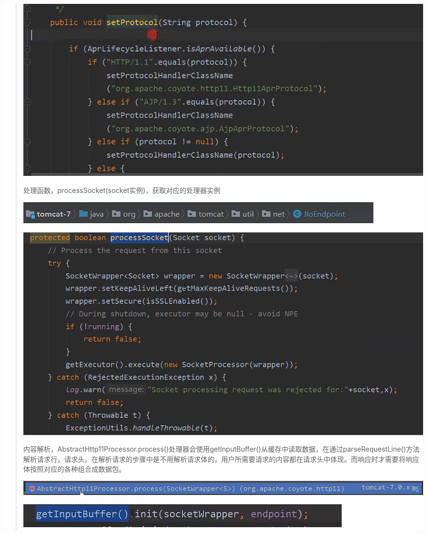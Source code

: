 > ![image-20201115141801997](image\image-20201115141801997.png)
>
> 处理函数，processSocket(socket实例)，获取对应的处理器实例
>
> ![image-20201115143939314](image\image-20201115143939314.png)
>
> ![image-20201115144100151](image\image-20201115144100151.png)
>
> 内容解析，AbstractHttp11Processor.process()处理器会使用getInputBuffer()从缓存中读取数据，在通过parseRequestLine()方法解析请求行，请求头。在解析请求的步骤中是不用解析请求体的，用户所需要请求的内容都在请求头中体现。而响应时才需要将响应体按照对应的各种组合成数据包。
>
> ![image-20201115144519247](image\image-20201115144519247.png)
>
> ![image-20201115144718523](image\image-20201115144718523.png)